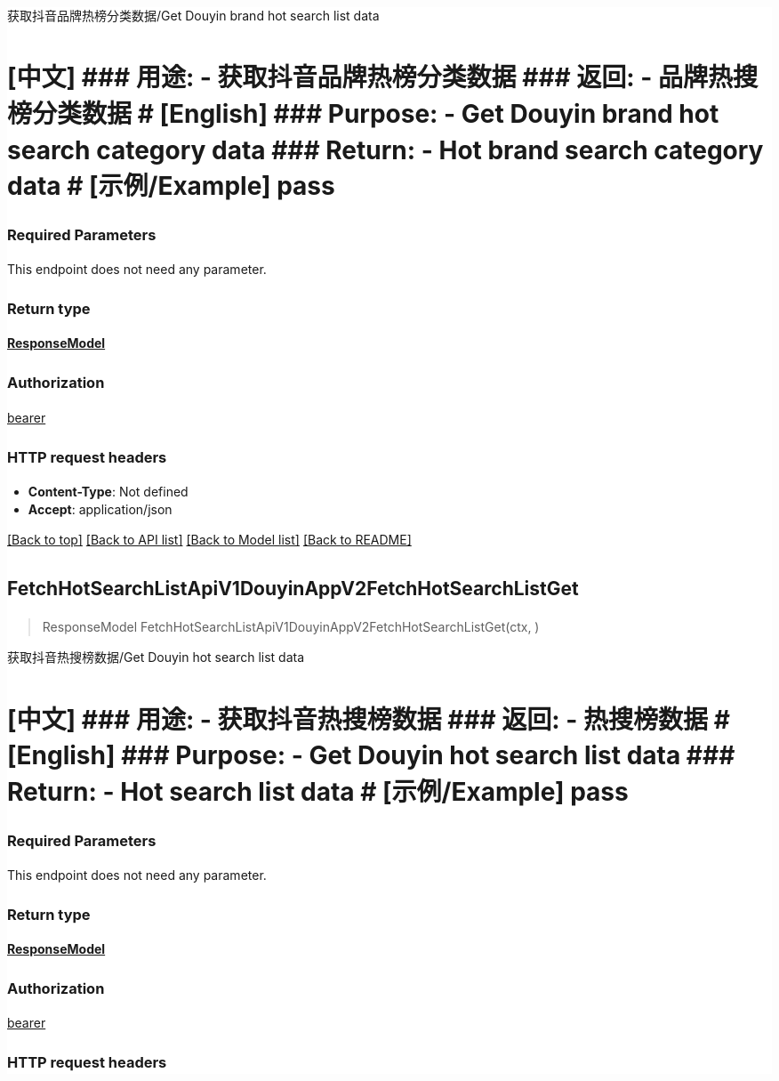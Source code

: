 获取抖音品牌热榜分类数据/Get Douyin brand hot search list data

# [中文] ### 用途: - 获取抖音品牌热榜分类数据 ### 返回: - 品牌热搜榜分类数据  # [English] ### Purpose: - Get Douyin brand hot search category data ### Return: - Hot brand search category data  # [示例/Example] pass

### Required Parameters

This endpoint does not need any parameter.

### Return type

[**ResponseModel**](ResponseModel.md)

### Authorization

[bearer](../README.md#bearer)

### HTTP request headers

- **Content-Type**: Not defined
- **Accept**: application/json

[[Back to top]](#) [[Back to API list]](../README.md#documentation-for-api-endpoints)
[[Back to Model list]](../README.md#documentation-for-models)
[[Back to README]](../README.md)


## FetchHotSearchListApiV1DouyinAppV2FetchHotSearchListGet

> ResponseModel FetchHotSearchListApiV1DouyinAppV2FetchHotSearchListGet(ctx, )

获取抖音热搜榜数据/Get Douyin hot search list data

# [中文] ### 用途: - 获取抖音热搜榜数据 ### 返回: - 热搜榜数据  # [English] ### Purpose: - Get Douyin hot search list data ### Return: - Hot search list data  # [示例/Example] pass

### Required Parameters

This endpoint does not need any parameter.

### Return type

[**ResponseModel**](ResponseModel.md)

### Authorization

[bearer](../README.md#bearer)

### HTTP request headers
